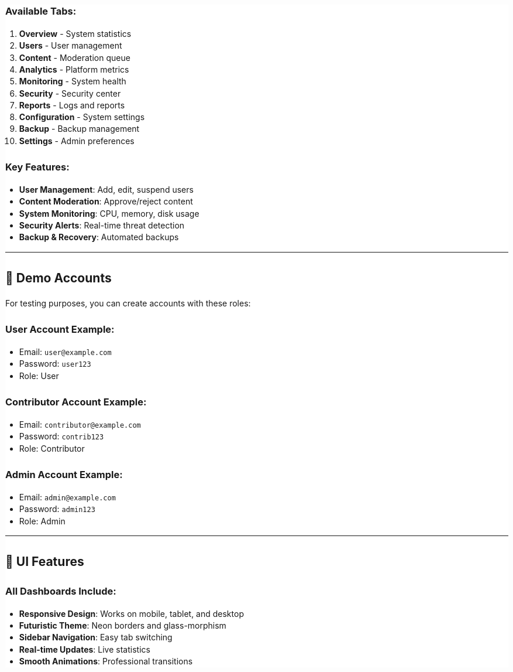 ### Available Tabs:
1. **Overview** - System statistics
2. **Users** - User management
3. **Content** - Moderation queue
4. **Analytics** - Platform metrics
5. **Monitoring** - System health
6. **Security** - Security center
7. **Reports** - Logs and reports
8. **Configuration** - System settings
9. **Backup** - Backup management
10. **Settings** - Admin preferences

### Key Features:
- **User Management**: Add, edit, suspend users
- **Content Moderation**: Approve/reject content
- **System Monitoring**: CPU, memory, disk usage
- **Security Alerts**: Real-time threat detection
- **Backup & Recovery**: Automated backups

---

## 🔐 Demo Accounts

For testing purposes, you can create accounts with these roles:

### User Account Example:
- Email: `user@example.com`
- Password: `user123`
- Role: User

### Contributor Account Example:
- Email: `contributor@example.com`
- Password: `contrib123`
- Role: Contributor

### Admin Account Example:
- Email: `admin@example.com`
- Password: `admin123`
- Role: Admin

---

## 🎨 UI Features

### All Dashboards Include:
- **Responsive Design**: Works on mobile, tablet, and desktop
- **Futuristic Theme**: Neon borders and glass-morphism
- **Sidebar Navigation**: Easy tab switching
- **Real-time Updates**: Live statistics
- **Smooth Animations**: Professional transitions

